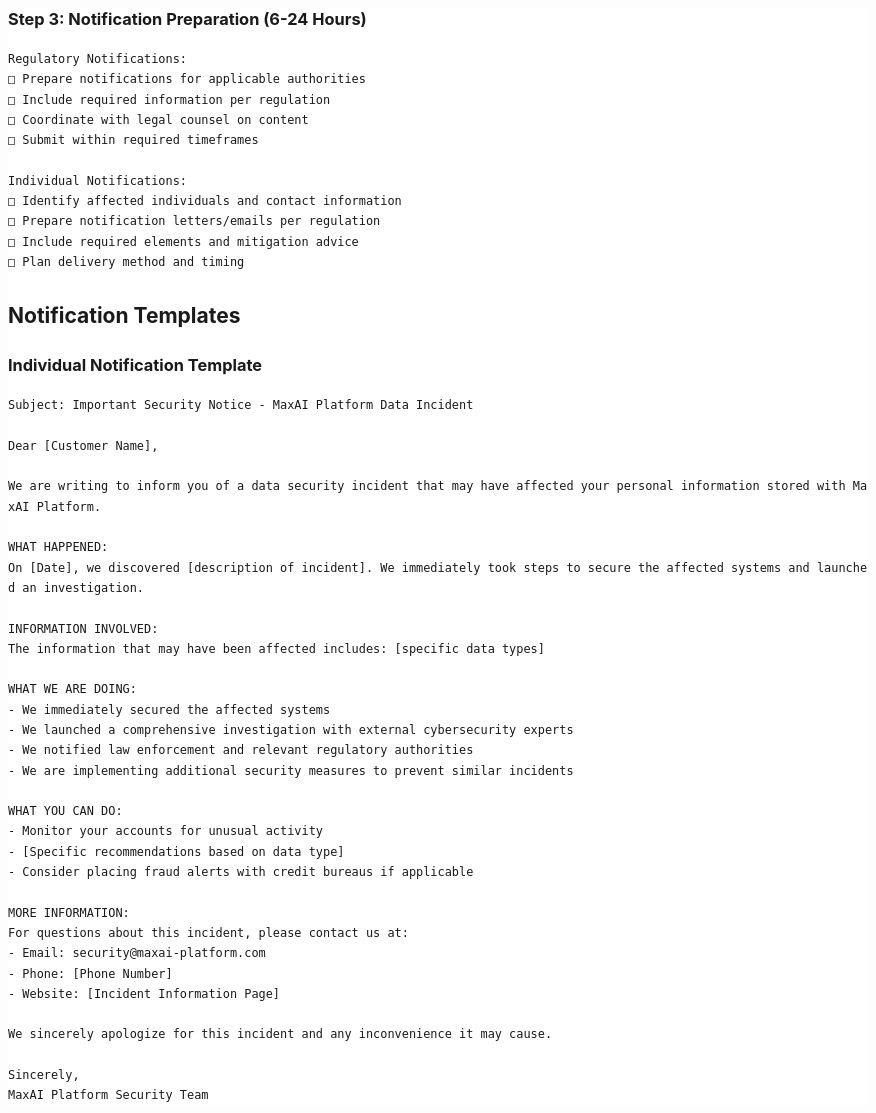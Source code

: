 ### Step 3: Notification Preparation (6-24 Hours)
```
Regulatory Notifications:
□ Prepare notifications for applicable authorities
□ Include required information per regulation
□ Coordinate with legal counsel on content
□ Submit within required timeframes

Individual Notifications:
□ Identify affected individuals and contact information
□ Prepare notification letters/emails per regulation
□ Include required elements and mitigation advice
□ Plan delivery method and timing
```

## Notification Templates

### Individual Notification Template
```
Subject: Important Security Notice - MaxAI Platform Data Incident

Dear [Customer Name],

We are writing to inform you of a data security incident that may have affected your personal information stored with MaxAI Platform.

WHAT HAPPENED:
On [Date], we discovered [description of incident]. We immediately took steps to secure the affected systems and launched an investigation.

INFORMATION INVOLVED:
The information that may have been affected includes: [specific data types]

WHAT WE ARE DOING:
- We immediately secured the affected systems
- We launched a comprehensive investigation with external cybersecurity experts
- We notified law enforcement and relevant regulatory authorities
- We are implementing additional security measures to prevent similar incidents

WHAT YOU CAN DO:
- Monitor your accounts for unusual activity
- [Specific recommendations based on data type]
- Consider placing fraud alerts with credit bureaus if applicable

MORE INFORMATION:
For questions about this incident, please contact us at:
- Email: security@maxai-platform.com
- Phone: [Phone Number]
- Website: [Incident Information Page]

We sincerely apologize for this incident and any inconvenience it may cause.

Sincerely,
MaxAI Platform Security Team
```
